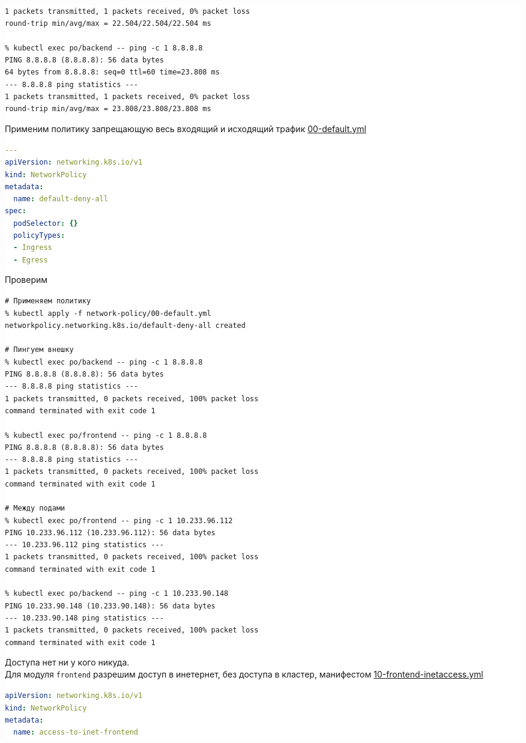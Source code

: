 ```shell
1 packets transmitted, 1 packets received, 0% packet loss
round-trip min/avg/max = 22.504/22.504/22.504 ms

% kubectl exec po/backend -- ping -c 1 8.8.8.8      
PING 8.8.8.8 (8.8.8.8): 56 data bytes
64 bytes from 8.8.8.8: seq=0 ttl=60 time=23.808 ms
--- 8.8.8.8 ping statistics ---
1 packets transmitted, 1 packets received, 0% packet loss
round-trip min/avg/max = 23.808/23.808/23.808 ms
```
Применим политику запрещающую весь входящий и исходящий трафик [00-default.yml](src/network-policy/00-default.yml)
```yaml
---
apiVersion: networking.k8s.io/v1
kind: NetworkPolicy
metadata:
  name: default-deny-all
spec:
  podSelector: {}
  policyTypes:
  - Ingress
  - Egress
```
Проверим  
```shell
# Применяем политику
% kubectl apply -f network-policy/00-default.yml 
networkpolicy.networking.k8s.io/default-deny-all created

# Пингуем внешку
% kubectl exec po/backend -- ping -c 1 8.8.8.8  
PING 8.8.8.8 (8.8.8.8): 56 data bytes
--- 8.8.8.8 ping statistics ---
1 packets transmitted, 0 packets received, 100% packet loss
command terminated with exit code 1

% kubectl exec po/frontend -- ping -c 1 8.8.8.8
PING 8.8.8.8 (8.8.8.8): 56 data bytes
--- 8.8.8.8 ping statistics ---
1 packets transmitted, 0 packets received, 100% packet loss
command terminated with exit code 1

# Между подами
% kubectl exec po/frontend -- ping -c 1 10.233.96.112
PING 10.233.96.112 (10.233.96.112): 56 data bytes
--- 10.233.96.112 ping statistics ---
1 packets transmitted, 0 packets received, 100% packet loss
command terminated with exit code 1

% kubectl exec po/backend -- ping -c 1 10.233.90.148
PING 10.233.90.148 (10.233.90.148): 56 data bytes
--- 10.233.90.148 ping statistics ---
1 packets transmitted, 0 packets received, 100% packet loss
command terminated with exit code 1
```
Доступа нет ни у кого никуда.  
Для модуля `frontend` разрешим доступ в инетернет, без доступа в кластер, манифестом [10-frontend-inetaccess.yml](src/network-policy/10-frontend-inetaccess.yml)  
```yaml
apiVersion: networking.k8s.io/v1
kind: NetworkPolicy
metadata:
  name: access-to-inet-frontend
```
